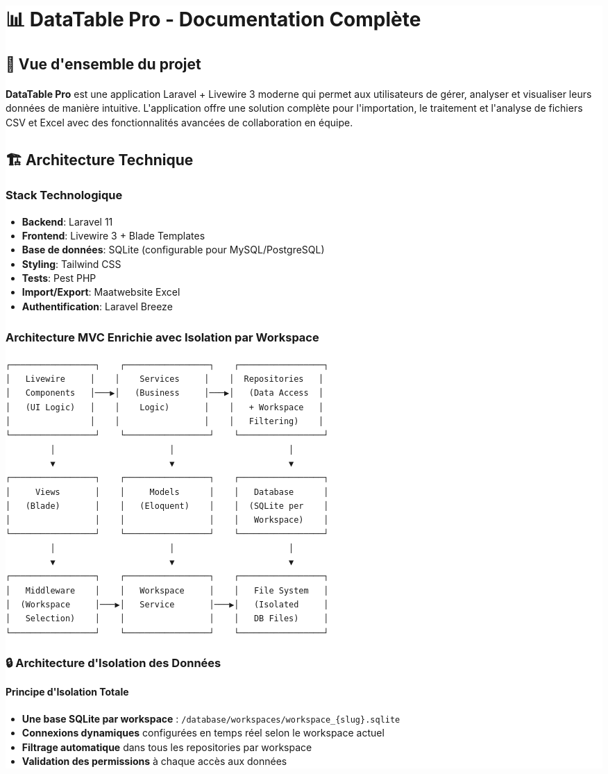# 📊 DataTable Pro - Documentation Complète

## 🎯 Vue d'ensemble du projet

**DataTable Pro** est une application Laravel + Livewire 3 moderne qui permet aux utilisateurs de gérer, analyser et visualiser leurs données de manière intuitive. L'application offre une solution complète pour l'importation, le traitement et l'analyse de fichiers CSV et Excel avec des fonctionnalités avancées de collaboration en équipe.

## 🏗️ Architecture Technique

### Stack Technologique
- **Backend**: Laravel 11
- **Frontend**: Livewire 3 + Blade Templates
- **Base de données**: SQLite (configurable pour MySQL/PostgreSQL)
- **Styling**: Tailwind CSS
- **Tests**: Pest PHP
- **Import/Export**: Maatwebsite Excel
- **Authentification**: Laravel Breeze

### Architecture MVC Enrichie avec Isolation par Workspace
```
┌─────────────────┐    ┌─────────────────┐    ┌─────────────────┐
│   Livewire     │    │    Services     │    │  Repositories   │
│   Components   │───▶│   (Business     │───▶│   (Data Access  │
│   (UI Logic)   │    │    Logic)       │    │   + Workspace   │
│                │    │                 │    │   Filtering)    │
└─────────────────┘    └─────────────────┘    └─────────────────┘
         │                       │                       │
         ▼                       ▼                       ▼
┌─────────────────┐    ┌─────────────────┐    ┌─────────────────┐
│     Views       │    │     Models      │    │   Database      │
│   (Blade)       │    │   (Eloquent)    │    │  (SQLite per    │
│                 │    │                 │    │   Workspace)    │
└─────────────────┘    └─────────────────┘    └─────────────────┘
         │                       │                       │
         ▼                       ▼                       ▼
┌─────────────────┐    ┌─────────────────┐    ┌─────────────────┐
│   Middleware    │    │   Workspace     │    │   File System   │
│  (Workspace     │───▶│   Service       │───▶│   (Isolated     │
│   Selection)    │    │                 │    │   DB Files)     │
└─────────────────┘    └─────────────────┘    └─────────────────┘
```

### 🔒 Architecture d'Isolation des Données

#### Principe d'Isolation Totale
- **Une base SQLite par workspace** : `/database/workspaces/workspace_{slug}.sqlite`
- **Connexions dynamiques** configurées en temps réel selon le workspace actuel
- **Filtrage automatique** dans tous les repositories par workspace
- **Validation des permissions** à chaque accès aux données
